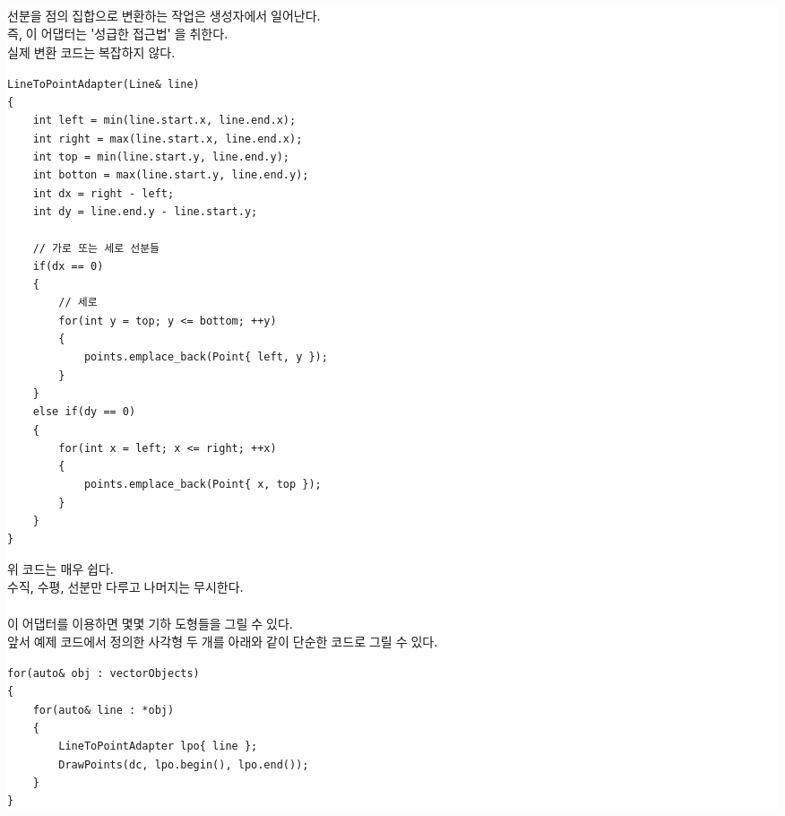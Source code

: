 선분을 점의 집합으로 변환하는 작업은 생성자에서 일어난다.
<br>
즉, 이 어댑터는 '성급한 접근법' 을 취한다.
<br>
실제 변환 코드는 복잡하지 않다.

```
LineToPointAdapter(Line& line)
{
    int left = min(line.start.x, line.end.x);
    int right = max(line.start.x, line.end.x);
    int top = min(line.start.y, line.end.y);
    int botton = max(line.start.y, line.end.y);
    int dx = right - left;
    int dy = line.end.y - line.start.y;
    
    // 가로 또는 세로 선분들
    if(dx == 0)
    {
        // 세로
        for(int y = top; y <= bottom; ++y)
        {
            points.emplace_back(Point{ left, y });
        }
    }
    else if(dy == 0)
    {
        for(int x = left; x <= right; ++x)
        {
            points.emplace_back(Point{ x, top });
        }
    }
}
```

위 코드는 매우 쉽다.
<br>
수직, 수평, 선분만 다루고 나머지는 무시한다.
<br>
<br>
이 어댑터를 이용하면 몇몇 기하 도형들을 그릴 수 있다.
<br>
앞서 예제 코드에서 정의한 사각형 두 개를 아래와 같이 단순한 코드로 그릴 수 있다.

```
for(auto& obj : vectorObjects)
{
    for(auto& line : *obj)
    {
        LineToPointAdapter lpo{ line };
        DrawPoints(dc, lpo.begin(), lpo.end());
    }
}
```
